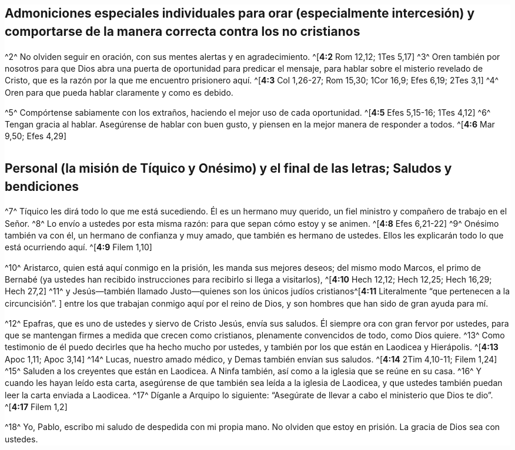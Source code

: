 
## Admoniciones especiales individuales para orar (especialmente intercesión) y comportarse de la manera correcta contra los no cristianos
^2^ No olviden seguir en oración, con sus mentes alertas y en agradecimiento. ^[**4:2** Rom 12,12; 1Tes 5,17] ^3^ Oren también por nosotros para que Dios abra una puerta de oportunidad para predicar el mensaje, para hablar sobre el misterio revelado de Cristo, que es la razón por la que me encuentro prisionero aquí. ^[**4:3** Col 1,26-27; Rom 15,30; 1Cor 16,9; Efes 6,19; 2Tes 3,1] ^4^ Oren para que pueda hablar claramente y como es debido. 
 

^5^ Compórtense sabiamente con los extraños, haciendo el mejor uso de cada oportunidad. ^[**4:5** Efes 5,15-16; 1Tes 4,12] ^6^ Tengan gracia al hablar. Asegúrense de hablar con buen gusto, y piensen en la mejor manera de responder a todos. ^[**4:6** Mar 9,50; Efes 4,29] 
 

## Personal (la misión de Tíquico y Onésimo) y el final de las letras; Saludos y bendiciones
^7^ Tíquico les dirá todo lo que me está sucediendo. Él es un hermano muy querido, un fiel ministro y compañero de trabajo en el Señor. ^8^ Lo envío a ustedes por esta misma razón: para que sepan cómo estoy y se animen. ^[**4:8** Efes 6,21-22] ^9^ Onésimo también va con él, un hermano de confianza y muy amado, que también es hermano de ustedes. Ellos les explicarán todo lo que está ocurriendo aquí. ^[**4:9** Filem 1,10] 
 

^10^ Aristarco, quien está aquí conmigo en la prisión, les manda sus mejores deseos; del mismo modo Marcos, el primo de Bernabé (ya ustedes han recibido instrucciones para recibirlo si llega a visitarlos), ^[**4:10** Hech 12,12; Hech 12,25; Hech 16,29; Hech 27,2] ^11^ y Jesús—también llamado Justo—quienes son los únicos judíos cristianos^[**4:11** Literalmente “que pertenecen a la circuncisión”. ] entre los que trabajan conmigo aquí por el reino de Dios, y son hombres que han sido de gran ayuda para mí. 
 

^12^ Epafras, que es uno de ustedes y siervo de Cristo Jesús, envía sus saludos. Él siempre ora con gran fervor por ustedes, para que se mantengan firmes a medida que crecen como cristianos, plenamente convencidos de todo, como Dios quiere. ^13^ Como testimonio de él puedo decirles que ha hecho mucho por ustedes, y también por los que están en Laodicea y Hierápolis. ^[**4:13** Apoc 1,11; Apoc 3,14] ^14^ Lucas, nuestro amado médico, y Demas también envían sus saludos. ^[**4:14** 2Tim 4,10-11; Filem 1,24] ^15^ Saluden a los creyentes que están en Laodicea. A Ninfa también, así como a la iglesia que se reúne en su casa. ^16^ Y cuando les hayan leído esta carta, asegúrense de que también sea leída a la iglesia de Laodicea, y que ustedes también puedan leer la carta enviada a Laodicea. ^17^ Díganle a Arquipo lo siguiente: “Asegúrate de llevar a cabo el ministerio que Dios te dio”. ^[**4:17** Filem 1,2] 
  

^18^ Yo, Pablo, escribo mi saludo de despedida con mi propia mano. No olviden que estoy en prisión. La gracia de Dios sea con ustedes. 